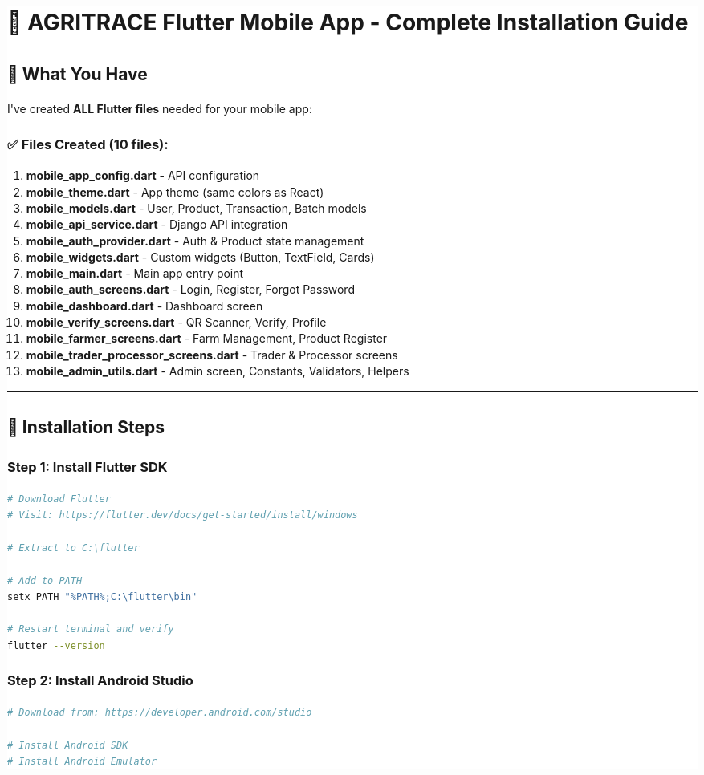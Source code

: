 # 📱 AGRITRACE Flutter Mobile App - Complete Installation Guide

## 🎯 **What You Have**

I've created **ALL Flutter files** needed for your mobile app:

### ✅ **Files Created (10 files):**

1. **mobile_app_config.dart** - API configuration
2. **mobile_theme.dart** - App theme (same colors as React)
3. **mobile_models.dart** - User, Product, Transaction, Batch models
4. **mobile_api_service.dart** - Django API integration
5. **mobile_auth_provider.dart** - Auth & Product state management
6. **mobile_widgets.dart** - Custom widgets (Button, TextField, Cards)
7. **mobile_main.dart** - Main app entry point
8. **mobile_auth_screens.dart** - Login, Register, Forgot Password
9. **mobile_dashboard.dart** - Dashboard screen
10. **mobile_verify_screens.dart** - QR Scanner, Verify, Profile
11. **mobile_farmer_screens.dart** - Farm Management, Product Register
12. **mobile_trader_processor_screens.dart** - Trader & Processor screens
13. **mobile_admin_utils.dart** - Admin screen, Constants, Validators, Helpers

---

## 🚀 **Installation Steps**

### **Step 1: Install Flutter SDK**

```bash
# Download Flutter
# Visit: https://flutter.dev/docs/get-started/install/windows

# Extract to C:\flutter

# Add to PATH
setx PATH "%PATH%;C:\flutter\bin"

# Restart terminal and verify
flutter --version
```

### **Step 2: Install Android Studio**

```bash
# Download from: https://developer.android.com/studio

# Install Android SDK
# Install Android Emulator
```
